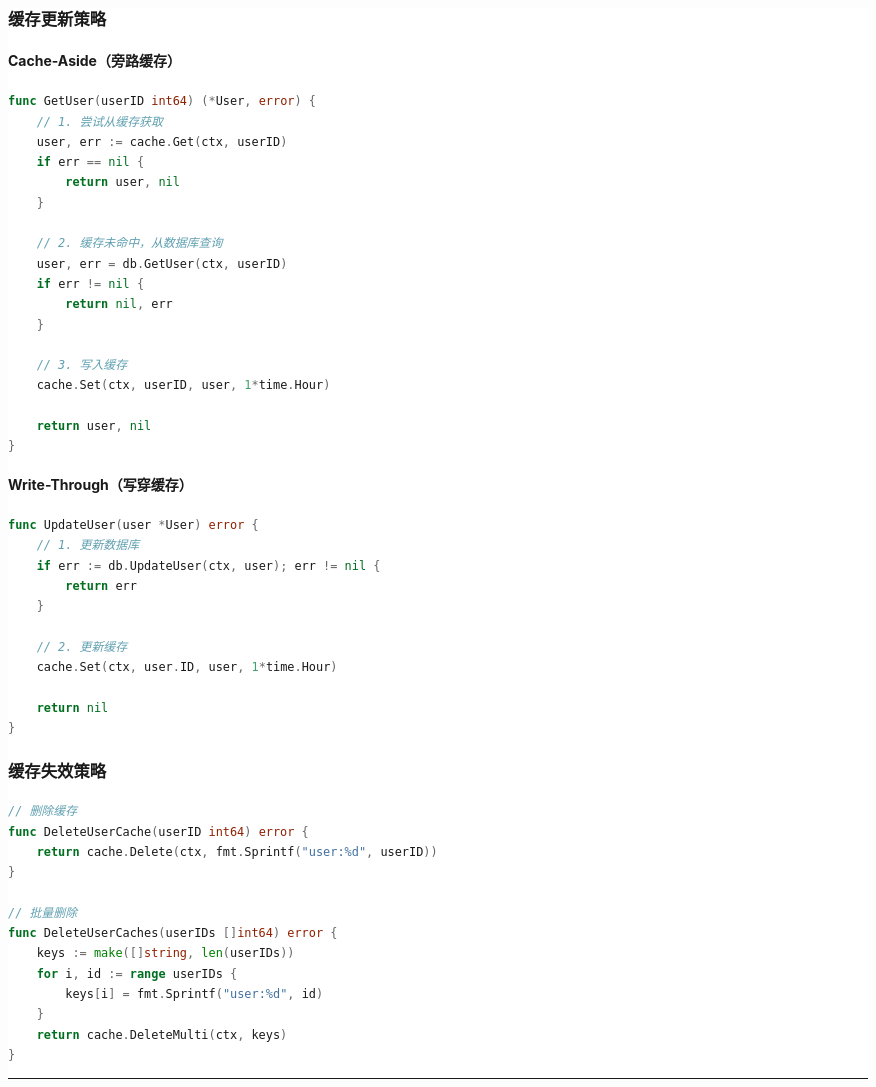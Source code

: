 ### 缓存更新策略

#### Cache-Aside（旁路缓存）

```go
func GetUser(userID int64) (*User, error) {
    // 1. 尝试从缓存获取
    user, err := cache.Get(ctx, userID)
    if err == nil {
        return user, nil
    }

    // 2. 缓存未命中，从数据库查询
    user, err = db.GetUser(ctx, userID)
    if err != nil {
        return nil, err
    }

    // 3. 写入缓存
    cache.Set(ctx, userID, user, 1*time.Hour)

    return user, nil
}
```

#### Write-Through（写穿缓存）

```go
func UpdateUser(user *User) error {
    // 1. 更新数据库
    if err := db.UpdateUser(ctx, user); err != nil {
        return err
    }

    // 2. 更新缓存
    cache.Set(ctx, user.ID, user, 1*time.Hour)

    return nil
}
```

### 缓存失效策略

```go
// 删除缓存
func DeleteUserCache(userID int64) error {
    return cache.Delete(ctx, fmt.Sprintf("user:%d", userID))
}

// 批量删除
func DeleteUserCaches(userIDs []int64) error {
    keys := make([]string, len(userIDs))
    for i, id := range userIDs {
        keys[i] = fmt.Sprintf("user:%d", id)
    }
    return cache.DeleteMulti(ctx, keys)
}
```

---
